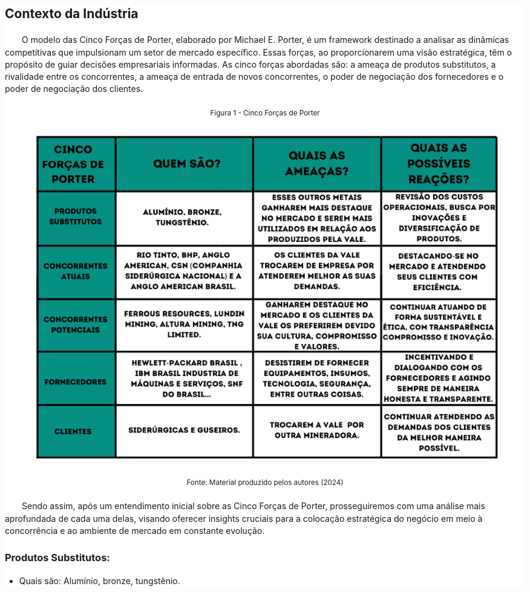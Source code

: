 ## Contexto da Indústria

&emsp;&emsp;O modelo das Cinco Forças de Porter, elaborado por Michael E. Porter, é um framework destinado a analisar as dinâmicas competitivas que impulsionam um setor de mercado específico. Essas forças, ao proporcionarem uma visão estratégica, têm o propósito de guiar decisões empresariais informadas. As cinco forças abordadas são: a ameaça de produtos substitutos, a rivalidade entre os concorrentes, a ameaça de entrada de novos concorrentes, o poder de negociação dos fornecedores e o poder de negociação dos clientes.

<div align="center">
<sub>Figura 1 - Cinco Forças de Porter</sub>
<img src="../artefatos/imagens/cinco_forcas_porter.png">
<sup>Fonte: Material produzido pelos autores (2024)</sup>
</div>

&emsp;&emsp;Sendo assim, após um entendimento inicial sobre as Cinco Forças de Porter, prosseguiremos com uma análise mais aprofundada de cada uma delas, visando oferecer insights cruciais para a colocação estratégica do negócio em meio à concorrência e ao ambiente de mercado em constante evolução.

### Produtos Substitutos:

- Quais são: Alumínio, bronze, tungstênio.
